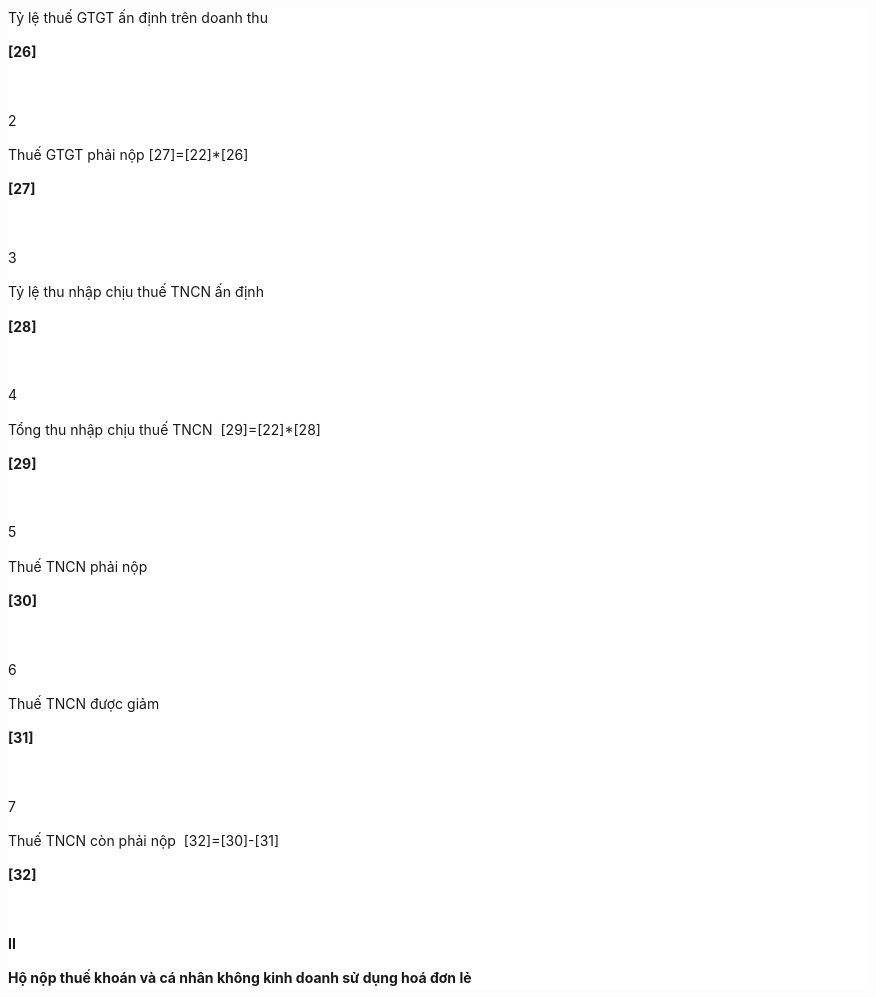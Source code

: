 Tỷ lệ thuế GTGT ấn định trên doanh thu

**[26]** 

 



2

Thuế GTGT phải nộp [27]=[22]*[26]

**[27]** 

 



3

Tỷ lệ thu nhập chịu thuế TNCN ấn định

**[28]** 

 



4

Tổng thu nhập chịu thuế TNCN  [29]=[22]*[28]

**[29]** 

 



5

Thuế TNCN phải nộp

**[30]** 

 



6

Thuế TNCN được giảm

**[31]** 

 



7

Thuế TNCN còn phải nộp  [32]=[30]-[31]

**[32]** 

 



**II**

**Hộ nộp thuế khoán và cá nhân không kinh doanh sử dụng hoá đơn lẻ**


